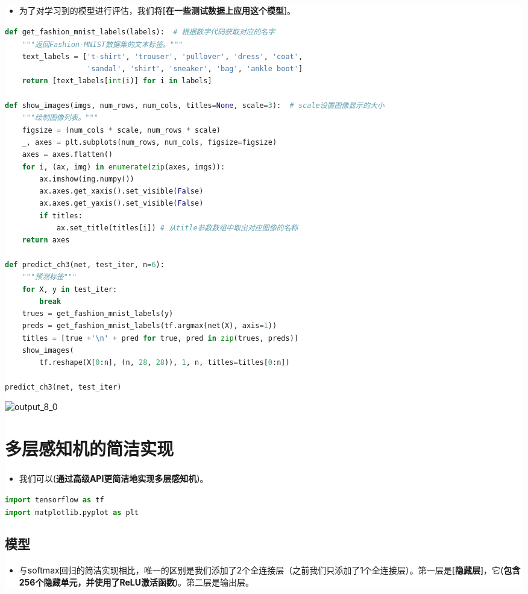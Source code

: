 * 为了对学习到的模型进行评估，我们将[**在一些测试数据上应用这个模型**]。


```python
def get_fashion_mnist_labels(labels):  # 根据数字代码获取对应的名字
    """返回Fashion-MNIST数据集的文本标签。"""
    text_labels = ['t-shirt', 'trouser', 'pullover', 'dress', 'coat',
                   'sandal', 'shirt', 'sneaker', 'bag', 'ankle boot']
    return [text_labels[int(i)] for i in labels]

def show_images(imgs, num_rows, num_cols, titles=None, scale=3):  # scale设置图像显示的大小 
    """绘制图像列表。"""
    figsize = (num_cols * scale, num_rows * scale)
    _, axes = plt.subplots(num_rows, num_cols, figsize=figsize)
    axes = axes.flatten()
    for i, (ax, img) in enumerate(zip(axes, imgs)):
        ax.imshow(img.numpy())
        ax.axes.get_xaxis().set_visible(False)
        ax.axes.get_yaxis().set_visible(False)
        if titles:
            ax.set_title(titles[i]) # 从title参数数组中取出对应图像的名称
    return axes

def predict_ch3(net, test_iter, n=6):  
    """预测标签"""
    for X, y in test_iter:
        break
    trues = get_fashion_mnist_labels(y)
    preds = get_fashion_mnist_labels(tf.argmax(net(X), axis=1))
    titles = [true +'\n' + pred for true, pred in zip(trues, preds)]
    show_images(
        tf.reshape(X[0:n], (n, 28, 28)), 1, n, titles=titles[0:n])

predict_ch3(net, test_iter)
```
![output_8_0](https://zjpicture.oss-cn-beijing.aliyuncs.com/giteePic/picgo-master/uPic/output_8_0.png)
​    

# 多层感知机的简洁实现

* 我们可以(**通过高级API更简洁地实现多层感知机**)。


```python
import tensorflow as tf
import matplotlib.pyplot as plt
```

## 模型

* 与softmax回归的简洁实现相比，唯一的区别是我们添加了2个全连接层（之前我们只添加了1个全连接层）。第一层是[**隐藏层**]，它(**包含256个隐藏单元，并使用了ReLU激活函数**)。第二层是输出层。
